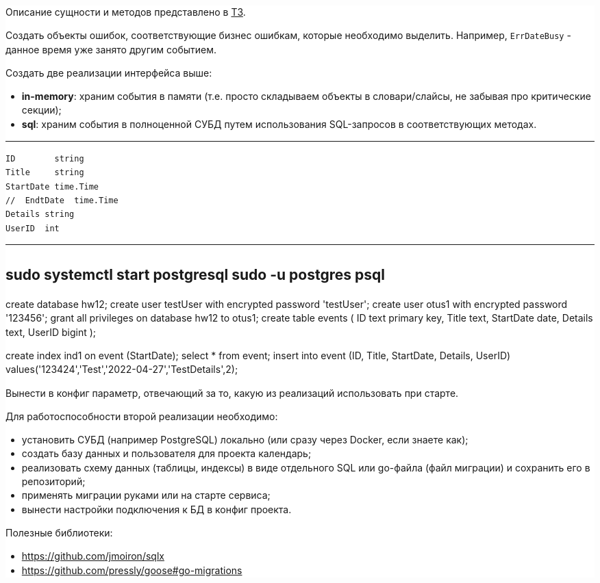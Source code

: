 Описание сущности и методов представлено в [ТЗ](./CALENDAR.MD).

Создать объекты ошибок, соответствующие бизнес ошибкам, которые необходимо выделить.
Например, `ErrDateBusy` - данное время уже занято другим событием.

Создать две реализации интерфейса выше:
* **in-memory**: храним события в памяти (т.е. просто складываем объекты в словари/слайсы, не забывая про критические секции);
* **sql**: храним события в полноценной СУБД путем использования SQL-запросов в соответствующих методах.


--------------
    ID        string
	Title     string
	StartDate time.Time
	//	EndtDate  time.Time
	Details string
	UserID  int
-------------------------------------
sudo systemctl start postgresql
sudo -u postgres psql
---------------------------------------
create database hw12;
create user testUser with encrypted password 'testUser';
create user otus1 with encrypted password '123456';
grant all privileges on database hw12 to otus1;
create table events (
    ID text primary key,
    Title text,
    StartDate date,
    Details text,
    UserID bigint
);


create index ind1 on event (StartDate);
select * from event;
insert into event (ID, Title,  StartDate, Details, UserID)
values('123424','Test','2022-04-27','TestDetails',2);




Вынести в конфиг параметр, отвечающий за то, какую из реализаций использовать при старте.

Для работоспособности второй реализации необходимо:
* установить СУБД (например PostgreSQL) локально (или сразу через Docker, если знаете как);
* создать базу данных и пользователя для проекта календарь;
* реализовать схему данных (таблицы, индексы) в виде отдельного SQL или go-файла (файл миграции)
и сохранить его в репозиторий;
* применять миграции руками или на старте сервиса;
* вынести настройки подключения к БД в конфиг проекта.

Полезные библиотеки:
* https://github.com/jmoiron/sqlx
* https://github.com/pressly/goose#go-migrations
